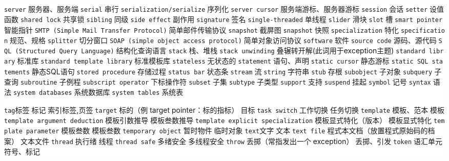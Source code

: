  `server`   服务器、服务端
 `serial`    串行
 `serialization/serialize` 序列化
 `server cursor` 服务端游标、服务器游标
 `session`      会话
 `setter`   设值函数
 `shared lock` 共享锁
 `sibling`      同级
 `side effect` 副作用
 `signature`  签名
 `single-threaded` 单线程
 `slider` 滑块
 `slot` 槽
 `smart pointer` 智能指针
 `SMTP (Simple Mail Transfer Protocol)`  简单邮件传输协议
 `snapshot`    截屏图
 `snapshot`  快照
 `specialization` 特化
 `specification` 规范、规格
 `splitter`  切分窗口
 `SOAP (simple object access protocol)` 简单对象访问协议
 `software`   软件
 `source code`   源码、源代码
 `SQL (Structured Query Language)` 结构化查询语言
 `stack` 栈、堆栈
 `stack unwinding`   叠辗转开解(此词用于exception主题)
 `standard library` 标准库
 `standard template library` 标准模板库
 `stateless` 无状态的
 `statement` 语句、声明
 `static cursor` 静态游标
 `static SQL statements` 静态SQL语句
 `stored procedure` 存储过程
 `status bar` 状态条
 `stream`  流
 `string` 字符串
 `stub` 存根
 `subobject` 子对象
 `subquery` 子查询
 `subroutine` 子例程
 `subscript operator` 下标操作符
 `subset`   子集
 `subtype` 子类型
 `support` 支持
 `suspend` 挂起
 `symbol`   记号
 `syntax`   语法
 `system databases`   系统数据库
 `system tables` 系统表

`tag`标签 标记 索引标签,页签
 `target` 标的（例 target pointer：标的指标） 目标
 `task switch` 工作切换 任务切换
 `template` 模板、范本 模板
 `template argument deduction` 模板引数推导 模板叁数推导
 `template explicit specialization` 模板显式特化（版本） 模板显式特化
 `template parameter` 模板叁数 模板叁数
 `temporary object` 暂时物件 临时对象
 `text`文字 文本
 `text file` 程式本文档（放置程式原始码的档案） 文本文件
 `thread` 执行绪 线程
 `thread safe` 多绪安全 多线程安全
 `throw` 丢掷（常指发出一个 exception） 丢掷、引发
 `token` 语汇单元 符号、标记